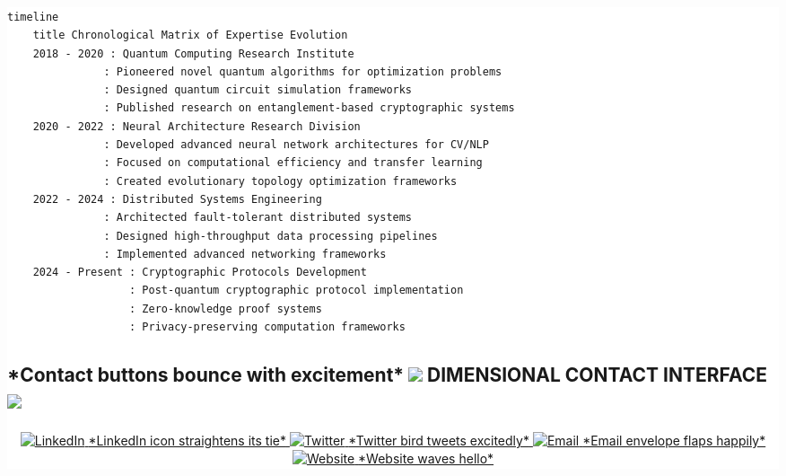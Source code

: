 ```mermaid
timeline
    title Chronological Matrix of Expertise Evolution
    2018 - 2020 : Quantum Computing Research Institute
               : Pioneered novel quantum algorithms for optimization problems
               : Designed quantum circuit simulation frameworks
               : Published research on entanglement-based cryptographic systems
    2020 - 2022 : Neural Architecture Research Division
               : Developed advanced neural network architectures for CV/NLP
               : Focused on computational efficiency and transfer learning
               : Created evolutionary topology optimization frameworks
    2022 - 2024 : Distributed Systems Engineering
               : Architected fault-tolerant distributed systems
               : Designed high-throughput data processing pipelines
               : Implemented advanced networking frameworks
    2024 - Present : Cryptographic Protocols Development
                   : Post-quantum cryptographic protocol implementation
                   : Zero-knowledge proof systems
                   : Privacy-preserving computation frameworks
```

</td></tr>
</table>
</div>



<h2 class="section-header tooltip">
<span class="tooltiptext">*Contact buttons bounce with excitement*</span>
<img src="https://media.giphy.com/media/LnQjpWaON8nhr21vNW/giphy.gif" width="28" class="image-hover"/>
DIMENSIONAL CONTACT INTERFACE
<img src="https://media.giphy.com/media/LnQjpWaON8nhr21vNW/giphy.gif" width="28" class="image-hover"/>
</h2>

<div align="center">
<a href="https://linkedin.com/in/hiroshi-nohara" target="_blank" class="tooltip">
<img src="https://img.shields.io/badge/LinkedIn-0077B5?style=for-the-badge&logo=linkedin&logoColor=white&labelColor=0d101e" alt="LinkedIn" class="button-hover"/>
<span class="tooltiptext">*LinkedIn icon straightens its tie*</span>
</a>
<a href="https://twitter.com/HiroshiNohara" target="_blank" class="tooltip">
<img src="https://img.shields.io/badge/Twitter-1DA1F2?style=for-the-badge&logo=twitter&logoColor=white&labelColor=0d101e" alt="Twitter" class="button-hover"/>
<span class="tooltiptext">*Twitter bird tweets excitedly*</span>
</a>
<a href="mailto:hiroshi.nohara@quantum-labs.io" class="tooltip">
<img src="https://img.shields.io/badge/Email-D14836?style=for-the-badge&logo=gmail&logoColor=white&labelColor=0d101e" alt="Email" class="button-hover"/>
<span class="tooltiptext">*Email envelope flaps happily*</span>
</a>
<a href="https://hiroshi-nohara.dev" target="_blank" class="tooltip">
<img src="https://img.shields.io/badge/Website-00C7B7?style=for-the-badge&logo=netlify&logoColor=white&labelColor=0d101e" alt="Website" class="button-hover"/>
<span class="tooltiptext">*Website waves hello*</span>
</a>
